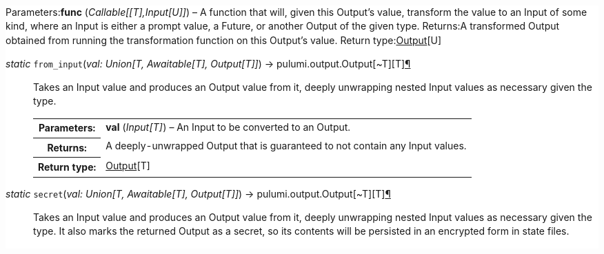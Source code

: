 <col class="field-name" />
<col class="field-body" />
<tbody valign="top">
<tr class="field-odd field"><th class="field-name">Parameters:</th><td class="field-body"><strong>func</strong> (<em>Callable</em><em>[</em><em>[</em><em>T</em><em>]</em><em>,</em><em>Input</em><em>[</em><em>U</em><em>]</em><em>]</em>) – A function that will, given this Output’s value, transform the value to
an Input of some kind, where an Input is either a prompt value, a Future, or another Output of the given
type.</td>
</tr>
<tr class="field-even field"><th class="field-name">Returns:</th><td class="field-body">A transformed Output obtained from running the transformation function on this Output’s value.</td>
</tr>
<tr class="field-odd field"><th class="field-name">Return type:</th><td class="field-body"><a class="reference internal" href="#pulumi.Output" title="pulumi.Output">Output</a>[U]</td>
</tr>
</tbody>
</table>
</dd></dl>

<dl class="staticmethod">
<dt id="pulumi.Output.from_input">
<em class="property">static </em><code class="descname">from_input</code><span class="sig-paren">(</span><em>val: Union[T, Awaitable[T], Output[T]]</em><span class="sig-paren">)</span> &#x2192; pulumi.output.Output[~T][T]<a class="headerlink" href="#pulumi.Output.from_input" title="Permalink to this definition">¶</a></dt>
<dd><p>Takes an Input value and produces an Output value from it, deeply unwrapping nested Input values as necessary
given the type.</p>
<table class="docutils field-list" frame="void" rules="none">
<col class="field-name" />
<col class="field-body" />
<tbody valign="top">
<tr class="field-odd field"><th class="field-name">Parameters:</th><td class="field-body"><strong>val</strong> (<em>Input</em><em>[</em><em>T</em><em>]</em>) – An Input to be converted to an Output.</td>
</tr>
<tr class="field-even field"><th class="field-name">Returns:</th><td class="field-body">A deeply-unwrapped Output that is guaranteed to not contain any Input values.</td>
</tr>
<tr class="field-odd field"><th class="field-name">Return type:</th><td class="field-body"><a class="reference internal" href="#pulumi.Output" title="pulumi.Output">Output</a>[T]</td>
</tr>
</tbody>
</table>
</dd></dl>

<dl class="staticmethod">
<dt id="pulumi.Output.secret">
<em class="property">static </em><code class="descname">secret</code><span class="sig-paren">(</span><em>val: Union[T, Awaitable[T], Output[T]]</em><span class="sig-paren">)</span> &#x2192; pulumi.output.Output[~T][T]<a class="headerlink" href="#pulumi.Output.secret" title="Permalink to this definition">¶</a></dt>
<dd><p>Takes an Input value and produces an Output value from it, deeply unwrapping nested Input values as necessary
given the type. It also marks the returned Output as a secret, so its contents will be persisted in an encrypted
form in state files.</p>
<table class="docutils field-list" frame="void" rules="none">
<col class="field-name" />
<col class="field-body" />
<tbody valign="top">